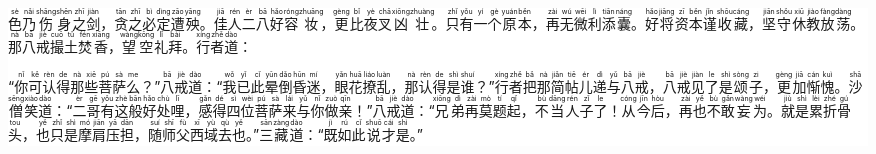 <ruby>色<rt>sè</rt></ruby><ruby>乃<rt>nǎi</rt></ruby><ruby>伤<rt>shāng</rt></ruby><ruby>身<rt>shēn</rt></ruby><ruby>之<rt>zhī</rt></ruby><ruby>剑<rt>jiàn</rt></ruby>，<ruby>贪<rt>tān</rt></ruby><ruby>之<rt>zhī</rt></ruby><ruby>必<rt>bì</rt></ruby><ruby>定<rt>dìng</rt></ruby><ruby>遭<rt>zāo</rt></ruby><ruby>殃<rt>yāng</rt></ruby>。<ruby>佳<rt>jiā</rt></ruby><ruby>人<rt>rén</rt></ruby><ruby>二<rt>èr</rt></ruby><ruby>八<rt>bā</rt></ruby><ruby>好<rt>hǎo</rt></ruby><ruby>容<rt>róng</rt></ruby><ruby>妆<rt>zhuāng</rt></ruby>，<ruby>更<rt>gèng</rt></ruby><ruby>比<rt>bǐ</rt></ruby><ruby>夜<rt>yè</rt></ruby><ruby>叉<rt>chā</rt></ruby><ruby>凶<rt>xiōng</rt></ruby><ruby>壮<rt>zhuàng</rt></ruby>。<ruby>只<rt>zhǐ</rt></ruby><ruby>有<rt>yǒu</rt></ruby><ruby>一<rt>yí</rt></ruby><ruby>个<rt>gè</rt></ruby><ruby>原<rt>yuán</rt></ruby><ruby>本<rt>běn</rt></ruby>，<ruby>再<rt>zài</rt></ruby><ruby>无<rt>wú</rt></ruby><ruby>微<rt>wēi</rt></ruby><ruby>利<rt>lì</rt></ruby><ruby>添<rt>tiān</rt></ruby><ruby>囊<rt>náng</rt></ruby>。<ruby>好<rt>hǎo</rt></ruby><ruby>将<rt>jiāng</rt></ruby><ruby>资<rt>zī</rt></ruby><ruby>本<rt>běn</rt></ruby><ruby>谨<rt>jǐn</rt></ruby><ruby>收<rt>shōu</rt></ruby><ruby>藏<rt>cáng</rt></ruby>，<ruby>坚<rt>jiān</rt></ruby><ruby>守<rt>shǒu</rt></ruby><ruby>休<rt>xiū</rt></ruby><ruby>教<rt>jiào</rt></ruby><ruby>放<rt>fàng</rt></ruby><ruby>荡<rt>dàng</rt></ruby>。<ruby>那<rt>nà</rt></ruby><ruby>八<rt>bā</rt></ruby><ruby>戒<rt>jiè</rt></ruby><ruby>撮<rt>cuō</rt></ruby><ruby>土<rt>tǔ</rt></ruby><ruby>焚<rt>fén</rt></ruby><ruby>香<rt>xiāng</rt></ruby>，<ruby>望<rt>wàng</rt></ruby><ruby>空<rt>kōng</rt></ruby><ruby>礼<rt>lǐ</rt></ruby><ruby>拜<rt>bài</rt></ruby>。<ruby>行<rt>xíng</rt></ruby><ruby>者<rt>zhě</rt></ruby><ruby>道<rt>dào</rt></ruby>：

“<ruby>你<rt>nǐ</rt></ruby><ruby>可<rt>kě</rt></ruby><ruby>认<rt>rèn</rt></ruby><ruby>得<rt>de</rt></ruby><ruby>那<rt>nà</rt></ruby><ruby>些<rt>xiē</rt></ruby><ruby>菩<rt>pú</rt></ruby><ruby>萨<rt>sà</rt></ruby><ruby>么<rt>me</rt></ruby>？”<ruby>八<rt>bā</rt></ruby><ruby>戒<rt>jiè</rt></ruby><ruby>道<rt>dào</rt></ruby>：“<ruby>我<rt>wǒ</rt></ruby><ruby>已<rt>yǐ</rt></ruby><ruby>此<rt>cǐ</rt></ruby><ruby>晕<rt>yūn</rt></ruby><ruby>倒<rt>dǎo</rt></ruby><ruby>昏<rt>hūn</rt></ruby><ruby>迷<rt>mí</rt></ruby>，<ruby>眼<rt>yǎn</rt></ruby><ruby>花<rt>huā</rt></ruby><ruby>撩<rt>liáo</rt></ruby><ruby>乱<rt>luàn</rt></ruby>，<ruby>那<rt>nà</rt></ruby><ruby>认<rt>rèn</rt></ruby><ruby>得<rt>de</rt></ruby><ruby>是<rt>shì</rt></ruby><ruby>谁<rt>shuí</rt></ruby>？”<ruby>行<rt>xíng</rt></ruby><ruby>者<rt>zhě</rt></ruby><ruby>把<rt>bǎ</rt></ruby><ruby>那<rt>nà</rt></ruby><ruby>简<rt>jiǎn</rt></ruby><ruby>帖<rt>tiē</rt></ruby><ruby>儿<rt>ér</rt></ruby><ruby>递<rt>dì</rt></ruby><ruby>与<rt>yǔ</rt></ruby><ruby>八<rt>bā</rt></ruby><ruby>戒<rt>jiè</rt></ruby>，<ruby>八<rt>bā</rt></ruby><ruby>戒<rt>jiè</rt></ruby><ruby>见<rt>jiàn</rt></ruby><ruby>了<rt>le</rt></ruby><ruby>是<rt>shì</rt></ruby><ruby>颂<rt>sòng</rt></ruby><ruby>子<rt>zi</rt></ruby>，<ruby>更<rt>gèng</rt></ruby><ruby>加<rt>jiā</rt></ruby><ruby>惭<rt>cán</rt></ruby><ruby>愧<rt>kuì</rt></ruby>。<ruby>沙<rt>shā</rt></ruby><ruby>僧<rt>sēng</rt></ruby><ruby>笑<rt>xiào</rt></ruby><ruby>道<rt>dào</rt></ruby>：“<ruby>二<rt>èr</rt></ruby><ruby>哥<rt>gē</rt></ruby><ruby>有<rt>yǒu</rt></ruby><ruby>这<rt>zhè</rt></ruby><ruby>般<rt>bān</rt></ruby><ruby>好<rt>hǎo</rt></ruby><ruby>处<rt>chù</rt></ruby><ruby>哩<rt>lī</rt></ruby>，<ruby>感<rt>gǎn</rt></ruby><ruby>得<rt>dé</rt></ruby><ruby>四<rt>sì</rt></ruby><ruby>位<rt>wèi</rt></ruby><ruby>菩<rt>pú</rt></ruby><ruby>萨<rt>sà</rt></ruby><ruby>来<rt>lái</rt></ruby><ruby>与<rt>yǔ</rt></ruby><ruby>你<rt>nǐ</rt></ruby><ruby>做<rt>zuò</rt></ruby><ruby>亲<rt>qīn</rt></ruby>！”<ruby>八<rt>bā</rt></ruby><ruby>戒<rt>jiè</rt></ruby><ruby>道<rt>dào</rt></ruby>：“<ruby>兄<rt>xiōng</rt></ruby><ruby>弟<rt>dì</rt></ruby><ruby>再<rt>zài</rt></ruby><ruby>莫<rt>mò</rt></ruby><ruby>题<rt>tí</rt></ruby><ruby>起<rt>qǐ</rt></ruby>，<ruby>不<rt>bù</rt></ruby><ruby>当<rt>dāng</rt></ruby><ruby>人<rt>rén</rt></ruby><ruby>子<rt>zǐ</rt></ruby><ruby>了<rt>le</rt></ruby>！<ruby>从<rt>cóng</rt></ruby><ruby>今<rt>jīn</rt></ruby><ruby>后<rt>hòu</rt></ruby>，<ruby>再<rt>zài</rt></ruby><ruby>也<rt>yě</rt></ruby><ruby>不<rt>bù</rt></ruby><ruby>敢<rt>gǎn</rt></ruby><ruby>妄<rt>wàng</rt></ruby><ruby>为<rt>wéi</rt></ruby>。<ruby>就<rt>jiù</rt></ruby><ruby>是<rt>shì</rt></ruby><ruby>累<rt>lèi</rt></ruby><ruby>折<rt>zhé</rt></ruby><ruby>骨<rt>gú</rt></ruby><ruby>头<rt>tou</rt></ruby>，<ruby>也<rt>yě</rt></ruby><ruby>只<rt>zhǐ</rt></ruby><ruby>是<rt>shì</rt></ruby><ruby>摩<rt>mó</rt></ruby><ruby>肩<rt>jiān</rt></ruby><ruby>压<rt>yā</rt></ruby><ruby>担<rt>dān</rt></ruby>，<ruby>随<rt>suí</rt></ruby><ruby>师<rt>shī</rt></ruby><ruby>父<rt>fù</rt></ruby><ruby>西<rt>xī</rt></ruby><ruby>域<rt>yù</rt></ruby><ruby>去<rt>qù</rt></ruby><ruby>也<rt>yě</rt></ruby>。”<ruby>三<rt>sān</rt></ruby><ruby>藏<rt>zàng</rt></ruby><ruby>道<rt>dào</rt></ruby>：“<ruby>既<rt>jì</rt></ruby><ruby>如<rt>rú</rt></ruby><ruby>此<rt>cǐ</rt></ruby><ruby>说<rt>shuō</rt></ruby><ruby>才<rt>cái</rt></ruby><ruby>是<rt>shì</rt></ruby>。”
